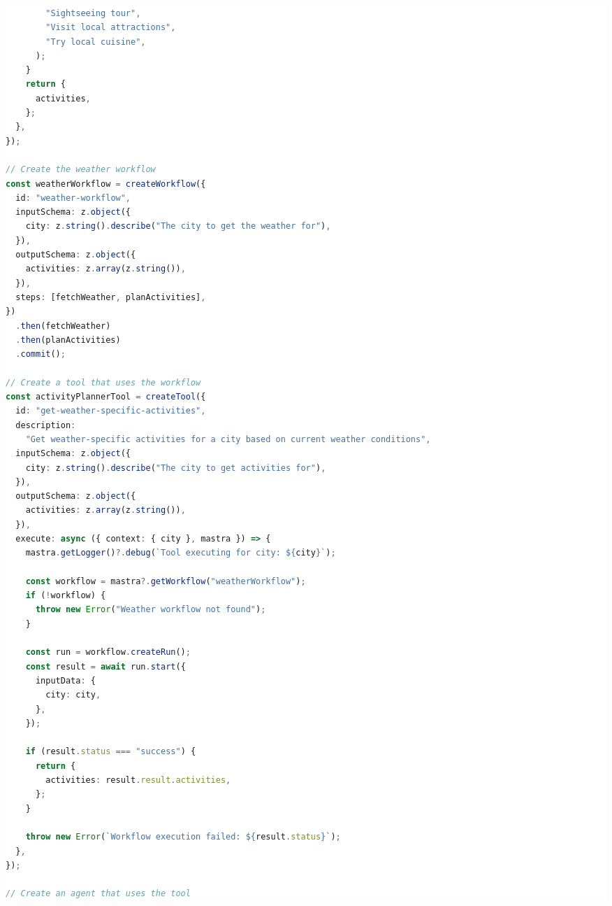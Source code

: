 ```ts
        "Sightseeing tour",
        "Visit local attractions",
        "Try local cuisine",
      );
    }
    return {
      activities,
    };
  },
});
 
// Create the weather workflow
const weatherWorkflow = createWorkflow({
  id: "weather-workflow",
  inputSchema: z.object({
    city: z.string().describe("The city to get the weather for"),
  }),
  outputSchema: z.object({
    activities: z.array(z.string()),
  }),
  steps: [fetchWeather, planActivities],
})
  .then(fetchWeather)
  .then(planActivities)
  .commit();
 
// Create a tool that uses the workflow
const activityPlannerTool = createTool({
  id: "get-weather-specific-activities",
  description:
    "Get weather-specific activities for a city based on current weather conditions",
  inputSchema: z.object({
    city: z.string().describe("The city to get activities for"),
  }),
  outputSchema: z.object({
    activities: z.array(z.string()),
  }),
  execute: async ({ context: { city }, mastra }) => {
    mastra.getLogger()?.debug(`Tool executing for city: ${city}`);
 
    const workflow = mastra?.getWorkflow("weatherWorkflow");
    if (!workflow) {
      throw new Error("Weather workflow not found");
    }
 
    const run = workflow.createRun();
    const result = await run.start({
      inputData: {
        city: city,
      },
    });
 
    if (result.status === "success") {
      return {
        activities: result.result.activities,
      };
    }
 
    throw new Error(`Workflow execution failed: ${result.status}`);
  },
});
 
// Create an agent that uses the tool
```
